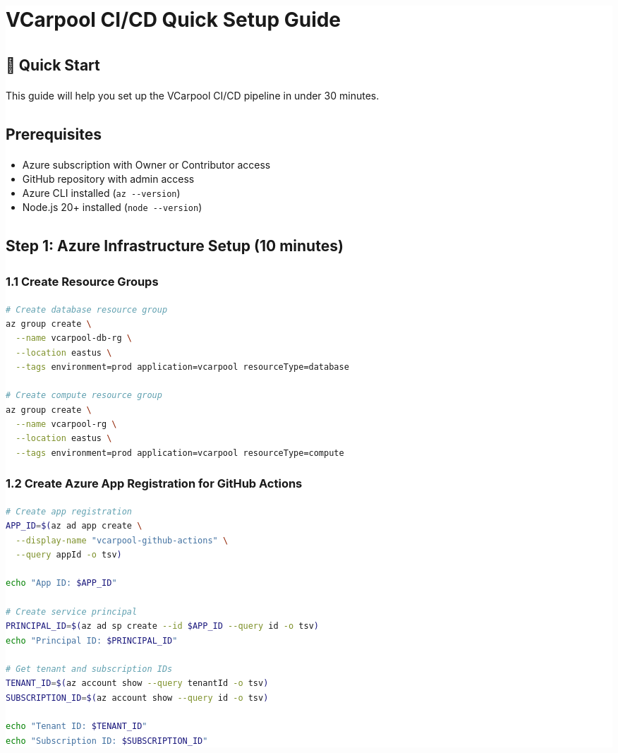# VCarpool CI/CD Quick Setup Guide

## 🚀 Quick Start

This guide will help you set up the VCarpool CI/CD pipeline in under 30 minutes.

## Prerequisites

- Azure subscription with Owner or Contributor access
- GitHub repository with admin access
- Azure CLI installed (`az --version`)
- Node.js 20+ installed (`node --version`)

## Step 1: Azure Infrastructure Setup (10 minutes)

### 1.1 Create Resource Groups
```bash
# Create database resource group
az group create \
  --name vcarpool-db-rg \
  --location eastus \
  --tags environment=prod application=vcarpool resourceType=database

# Create compute resource group  
az group create \
  --name vcarpool-rg \
  --location eastus \
  --tags environment=prod application=vcarpool resourceType=compute
```

### 1.2 Create Azure App Registration for GitHub Actions
```bash
# Create app registration
APP_ID=$(az ad app create \
  --display-name "vcarpool-github-actions" \
  --query appId -o tsv)

echo "App ID: $APP_ID"

# Create service principal
PRINCIPAL_ID=$(az ad sp create --id $APP_ID --query id -o tsv)
echo "Principal ID: $PRINCIPAL_ID"

# Get tenant and subscription IDs
TENANT_ID=$(az account show --query tenantId -o tsv)
SUBSCRIPTION_ID=$(az account show --query id -o tsv)

echo "Tenant ID: $TENANT_ID"
echo "Subscription ID: $SUBSCRIPTION_ID"
```
